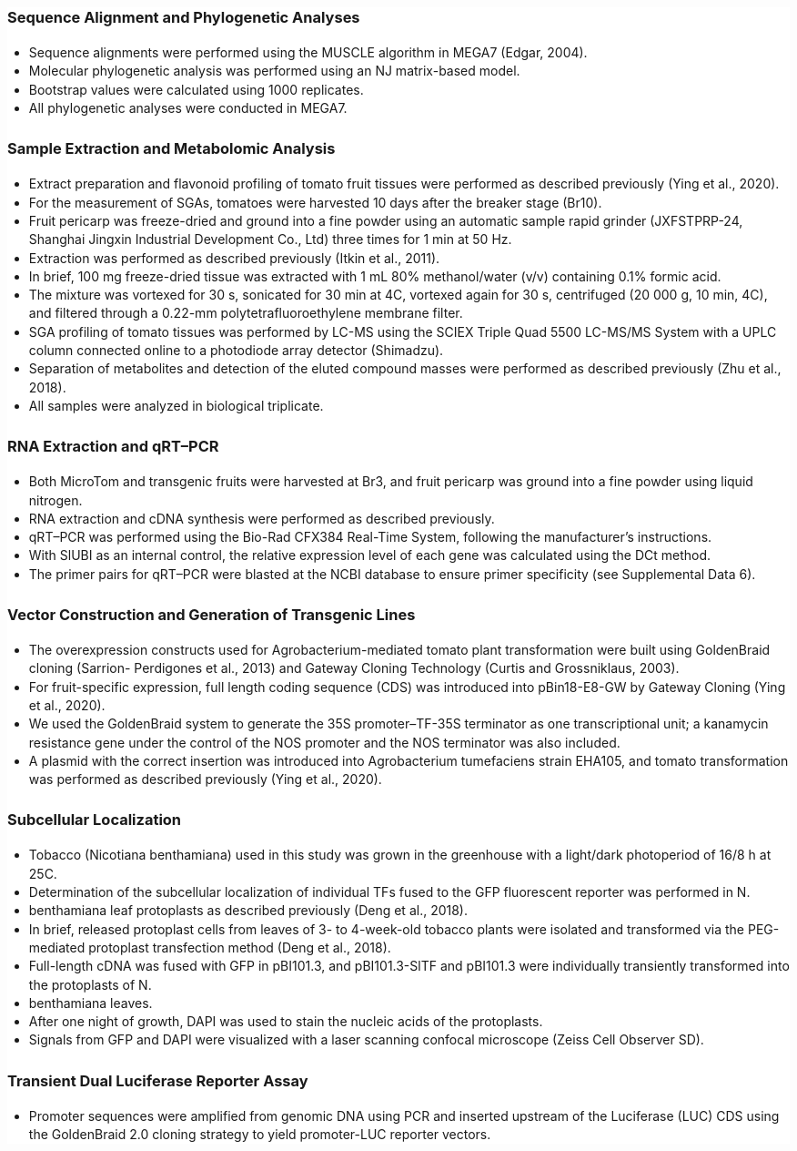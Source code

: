 ### Sequence Alignment and Phylogenetic Analyses 
- Sequence alignments were performed using the MUSCLE algorithm in MEGA7 (Edgar, 2004).
- Molecular phylogenetic analysis was performed using an NJ matrix-based model.
- Bootstrap values were calculated using 1000 replicates.
- All phylogenetic analyses were conducted in MEGA7.
### Sample Extraction and Metabolomic Analysis 
- Extract preparation and flavonoid profiling of tomato fruit tissues were performed as described previously (Ying et al., 2020).
- For the measurement of SGAs, tomatoes were harvested 10 days after the breaker stage (Br10).
- Fruit pericarp was freeze-dried and ground into a fine powder using an automatic sample rapid grinder (JXFSTPRP-24, Shanghai Jingxin Industrial Development Co., Ltd) three times for 1 min at 50 Hz.
- Extraction was performed as described previously (Itkin et al., 2011).
- In brief, 100 mg freeze-dried tissue was extracted with 1 mL 80% methanol/water (v/v) containing 0.1% formic acid.
- The mixture was vortexed for 30 s, sonicated for 30 min at 4C, vortexed again for 30 s, centrifuged (20 000 g, 10 min, 4C), and filtered through a 0.22-mm polytetrafluoroethylene membrane filter.
- SGA profiling of tomato tissues was performed by LC-MS using the SCIEX Triple Quad 5500 LC-MS/MS System with a UPLC column connected online to a photodiode array detector (Shimadzu).
- Separation of metabolites and detection of the eluted compound masses were performed as described previously (Zhu et al., 2018).
- All samples were analyzed in biological triplicate.
### RNA Extraction and qRT–PCR 
- Both MicroTom and transgenic fruits were harvested at Br3, and fruit pericarp was ground into a fine powder using liquid nitrogen.
- RNA extraction and cDNA synthesis were performed as described previously.
- qRT–PCR was performed using the Bio-Rad CFX384 Real-Time System, following the manufacturer’s instructions.
- With SlUBI as an internal control, the relative expression level of each gene was calculated using the DCt method.
- The primer pairs for qRT–PCR were blasted at the NCBI database to ensure primer specificity (see Supplemental Data 6).
### Vector Construction and Generation of Transgenic Lines 
- The overexpression constructs used for Agrobacterium-mediated tomato plant transformation were built using GoldenBraid cloning (Sarrion- Perdigones et al., 2013) and Gateway Cloning Technology (Curtis and Grossniklaus, 2003).
- For fruit-specific expression, full length coding sequence (CDS) was introduced into pBin18-E8-GW by Gateway Cloning (Ying et al., 2020).
- We used the GoldenBraid system to generate the 35S promoter–TF-35S terminator as one transcriptional unit; a kanamycin resistance gene under the control of the NOS promoter and the NOS terminator was also included.
- A plasmid with the correct insertion was introduced into Agrobacterium tumefaciens strain EHA105, and tomato transformation was performed as described previously (Ying et al., 2020).
### Subcellular Localization 
- Tobacco (Nicotiana benthamiana) used in this study was grown in the greenhouse with a light/dark photoperiod of 16/8 h at 25C.
- Determination of the subcellular localization of individual TFs fused to the GFP fluorescent reporter was performed in N.
- benthamiana leaf protoplasts as described previously (Deng et al., 2018).
- In brief, released protoplast cells from leaves of 3- to 4-week-old tobacco plants were isolated and transformed via the PEG-mediated protoplast transfection method (Deng et al., 2018).
- Full-length cDNA was fused with GFP in pBI101.3, and pBI101.3-SlTF and pBI101.3 were individually transiently transformed into the protoplasts of N.
- benthamiana leaves.
- After one night of growth, DAPI was used to stain the nucleic acids of the protoplasts.
- Signals from GFP and DAPI were visualized with a laser scanning confocal microscope (Zeiss Cell Observer SD).
### Transient Dual Luciferase Reporter Assay 
- Promoter sequences were amplified from genomic DNA using PCR and inserted upstream of the Luciferase (LUC) CDS using the GoldenBraid 2.0 cloning strategy to yield promoter-LUC reporter vectors.